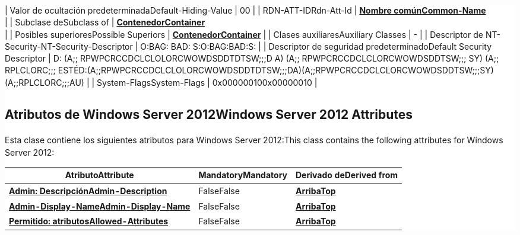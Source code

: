 | <span data-ttu-id="7430e-508">Valor de ocultación predeterminada</span><span class="sxs-lookup"><span data-stu-id="7430e-508">Default-Hiding-Value</span></span>        | <span data-ttu-id="7430e-509">0</span><span class="sxs-lookup"><span data-stu-id="7430e-509">0</span></span>                                                                                                |
| <span data-ttu-id="7430e-510">RDN-ATT-ID</span><span class="sxs-lookup"><span data-stu-id="7430e-510">Rdn-Att-Id</span></span>                  | [<span data-ttu-id="7430e-511">**Nombre común**</span><span class="sxs-lookup"><span data-stu-id="7430e-511">**Common-Name**</span></span>](a-cn.md)<br/>                                                           |
| <span data-ttu-id="7430e-512">Subclase de</span><span class="sxs-lookup"><span data-stu-id="7430e-512">Subclass of</span></span>                 | [<span data-ttu-id="7430e-513">**Contenedor**</span><span class="sxs-lookup"><span data-stu-id="7430e-513">**Container**</span></span>](c-container.md)<br/>                                                      |
| <span data-ttu-id="7430e-514">Posibles superiores</span><span class="sxs-lookup"><span data-stu-id="7430e-514">Possible Superiors</span></span>          | [<span data-ttu-id="7430e-515">**Contenedor**</span><span class="sxs-lookup"><span data-stu-id="7430e-515">**Container**</span></span>](c-container.md)                                                                 |
| <span data-ttu-id="7430e-516">Clases auxiliares</span><span class="sxs-lookup"><span data-stu-id="7430e-516">Auxiliary Classes</span></span>           | \-                                                                                               |
| <span data-ttu-id="7430e-517">Descriptor de NT-Security-</span><span class="sxs-lookup"><span data-stu-id="7430e-517">NT-Security-Descriptor</span></span>      | <span data-ttu-id="7430e-518">O:BAG: BAD: S:</span><span class="sxs-lookup"><span data-stu-id="7430e-518">O:BAG:BAD:S:</span></span>                                                                                     |
| <span data-ttu-id="7430e-519">Descriptor de seguridad predeterminado</span><span class="sxs-lookup"><span data-stu-id="7430e-519">Default Security Descriptor</span></span> | <span data-ttu-id="7430e-520">D: (A;; RPWPCRCCDCLCLOLORCWOWDSDDTDTSW;;;D A) (A;; RPWPCRCCDCLCLORCWOWDSDDTSW;;; SY) (A;; RPLCLORC;;; ESTÉ</span><span class="sxs-lookup"><span data-stu-id="7430e-520">D:(A;;RPWPCRCCDCLCLOLORCWOWDSDDTDTSW;;;DA)(A;;RPWPCRCCDCLCLORCWOWDSDDTSW;;;SY)(A;;RPLCLORC;;;AU)</span></span> |
| <span data-ttu-id="7430e-521">System-Flags</span><span class="sxs-lookup"><span data-stu-id="7430e-521">System-Flags</span></span>                | <span data-ttu-id="7430e-522">0x00000010</span><span class="sxs-lookup"><span data-stu-id="7430e-522">0x00000010</span></span>                                                                                       |



## <a name="windows-server-2012-attributes"></a><span data-ttu-id="7430e-523">Atributos de Windows Server 2012</span><span class="sxs-lookup"><span data-stu-id="7430e-523">Windows Server 2012 Attributes</span></span>

<span data-ttu-id="7430e-524">Esta clase contiene los siguientes atributos para Windows Server 2012:</span><span class="sxs-lookup"><span data-stu-id="7430e-524">This class contains the following attributes for Windows Server 2012:</span></span>



| <span data-ttu-id="7430e-525">Atributo</span><span class="sxs-lookup"><span data-stu-id="7430e-525">Attribute</span></span>                                                                                    | <span data-ttu-id="7430e-526">Mandatory</span><span class="sxs-lookup"><span data-stu-id="7430e-526">Mandatory</span></span> | <span data-ttu-id="7430e-527">Derivado de</span><span class="sxs-lookup"><span data-stu-id="7430e-527">Derived from</span></span>                                                                |
|----------------------------------------------------------------------------------------------|-----------|-----------------------------------------------------------------------------|
| [<span data-ttu-id="7430e-528">**Admin: Descripción**</span><span class="sxs-lookup"><span data-stu-id="7430e-528">**Admin-Description**</span></span>](a-admindescription.md)                                              | <span data-ttu-id="7430e-529">False</span><span class="sxs-lookup"><span data-stu-id="7430e-529">False</span></span>     | [<span data-ttu-id="7430e-530">**Arriba**</span><span class="sxs-lookup"><span data-stu-id="7430e-530">**Top**</span></span>](c-top.md)<br/>                                             |
| [<span data-ttu-id="7430e-531">**Admin-Display-Name**</span><span class="sxs-lookup"><span data-stu-id="7430e-531">**Admin-Display-Name**</span></span>](a-admindisplayname.md)                                             | <span data-ttu-id="7430e-532">False</span><span class="sxs-lookup"><span data-stu-id="7430e-532">False</span></span>     | [<span data-ttu-id="7430e-533">**Arriba**</span><span class="sxs-lookup"><span data-stu-id="7430e-533">**Top**</span></span>](c-top.md)<br/>                                             |
| [<span data-ttu-id="7430e-534">**Permitido: atributos**</span><span class="sxs-lookup"><span data-stu-id="7430e-534">**Allowed-Attributes**</span></span>](a-allowedattributes.md)                                            | <span data-ttu-id="7430e-535">False</span><span class="sxs-lookup"><span data-stu-id="7430e-535">False</span></span>     | [<span data-ttu-id="7430e-536">**Arriba**</span><span class="sxs-lookup"><span data-stu-id="7430e-536">**Top**</span></span>](c-top.md)<br/>                                             |